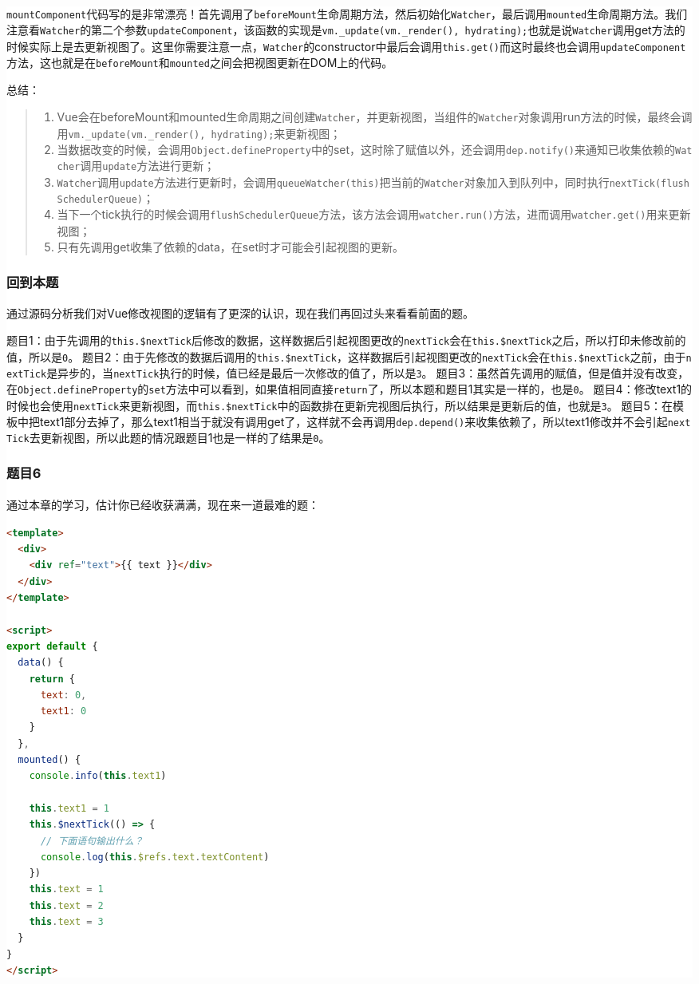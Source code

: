 `mountComponent`代码写的是非常漂亮！首先调用了`beforeMount`生命周期方法，然后初始化`Watcher`，最后调用`mounted`生命周期方法。我们注意看`Watcher`的第二个参数`updateComponent`，该函数的实现是`vm._update(vm._render(), hydrating);`也就是说`Watcher`调用get方法的时候实际上是去更新视图了。这里你需要注意一点，`Watcher`的constructor中最后会调用`this.get()`而这时最终也会调用`updateComponent`方法，这也就是在`beforeMount`和`mounted`之间会把视图更新在DOM上的代码。

总结：

> 1. Vue会在beforeMount和mounted生命周期之间创建`Watcher`，并更新视图，当组件的`Watcher`对象调用run方法的时候，最终会调用`vm._update(vm._render(), hydrating);`来更新视图；
> 2. 当数据改变的时候，会调用`Object.defineProperty`中的set，这时除了赋值以外，还会调用`dep.notify()`来通知已收集依赖的`Watcher`调用`update`方法进行更新；
> 3. `Watcher`调用`update`方法进行更新时，会调用`queueWatcher(this)`把当前的`Watcher`对象加入到队列中，同时执行`nextTick(flushSchedulerQueue)`；
> 4. 当下一个tick执行的时候会调用`flushSchedulerQueue`方法，该方法会调用`watcher.run()`方法，进而调用`watcher.get()`用来更新视图；
> 5. 只有先调用get收集了依赖的data，在set时才可能会引起视图的更新。

### 回到本题 ###

通过源码分析我们对Vue修改视图的逻辑有了更深的认识，现在我们再回过头来看看前面的题。

题目1：由于先调用的`this.$nextTick`后修改的数据，这样数据后引起视图更改的`nextTick`会在`this.$nextTick`之后，所以打印未修改前的值，所以是`0`。
题目2：由于先修改的数据后调用的`this.$nextTick`，这样数据后引起视图更改的`nextTick`会在`this.$nextTick`之前，由于`nextTick`是异步的，当`nextTick`执行的时候，值已经是最后一次修改的值了，所以是`3`。
题目3：虽然首先调用的赋值，但是值并没有改变，在`Object.defineProperty`的`set`方法中可以看到，如果值相同直接`return`了，所以本题和题目1其实是一样的，也是`0`。
题目4：修改text1的时候也会使用`nextTick`来更新视图，而`this.$nextTick`中的函数排在更新完视图后执行，所以结果是更新后的值，也就是`3`。
题目5：在模板中把text1部分去掉了，那么text1相当于就没有调用get了，这样就不会再调用`dep.depend()`来收集依赖了，所以text1修改并不会引起`nextTick`去更新视图，所以此题的情况跟题目1也是一样的了结果是`0`。

### 题目6 ###

通过本章的学习，估计你已经收获满满，现在来一道最难的题：

```HTML
<template>
  <div>
    <div ref="text">{{ text }}</div>
  </div>
</template>

<script>
export default {
  data() {
    return {
      text: 0,
      text1: 0
    }
  },
  mounted() {
    console.info(this.text1)

    this.text1 = 1
    this.$nextTick(() => {
      // 下面语句输出什么？
      console.log(this.$refs.text.textContent)
    })
    this.text = 1
    this.text = 2
    this.text = 3
  }
}
</script>
```

